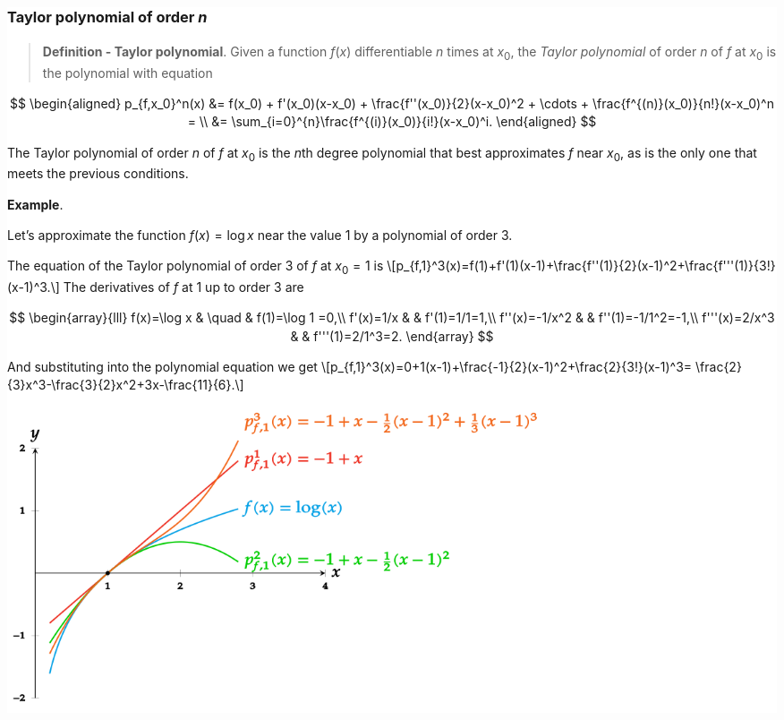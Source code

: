 ### Taylor polynomial of order $n$

> **Definition - Taylor polynomial**. Given a function $f(x)$ differentiable $n$ times at $x_0$, the *Taylor polynomial* of order $n$ of $f$ at $x_0$ is the polynomial with equation
>
$$
\begin{aligned}
p_{f,x_0}^n(x) &= f(x_0) + f'(x_0)(x-x_0) + \frac{f''(x_0)}{2}(x-x_0)^2 + \cdots + \frac{f^{(n)}(x_0)}{n!}(x-x_0)^n = \\
&= \sum_{i=0}^{n}\frac{f^{(i)}(x_0)}{i!}(x-x_0)^i.
\end{aligned}
$$

The Taylor polynomial of order $n$ of $f$ at $x_0$ is the $n$th degree polynomial that best approximates $f$ near $x_0$, as is the only one that meets the previous conditions.

**Example**.

Let’s approximate the function $f(x)=\log x$ near the value $1$ by a polynomial of order $3$.

The equation of the Taylor polynomial of order $3$ of $f$ at $x_0=1$ is \\[p_{f,1}^3(x)=f(1)+f'(1)(x-1)+\frac{f''(1)}{2}(x-1)^2+\frac{f'''(1)}{3!}(x-1)^3.\\] The derivatives of $f$ at $1$ up to order $3$ are

$$
\begin{array}{lll}
f(x)=\log x & \quad & f(1)=\log 1 =0,\\
f'(x)=1/x & & f'(1)=1/1=1,\\
f''(x)=-1/x^2 & & f''(1)=-1/1^2=-1,\\
f'''(x)=2/x^3 & & f'''(1)=2/1^3=2.
\end{array}
$$

And substituting into the polynomial equation we get \\[p_{f,1}^3(x)=0+1(x-1)+\frac{-1}{2}(x-1)^2+\frac{2}{3!}(x-1)^3= \frac{2}{3}x^3-\frac{3}{2}x^2+3x-\frac{11}{6}.\\]

<img class="img-center" src="img/derivatives1/taylor_polynomials_logarithm.svg" alt="Taylor polynomials of the logarithm function" width="600">

